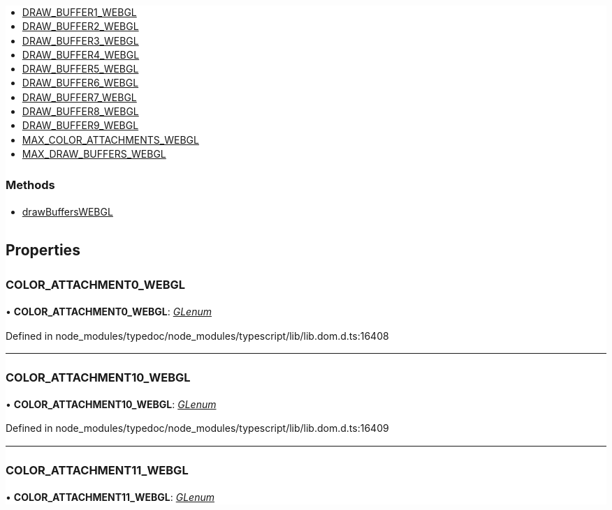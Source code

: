 * [DRAW_BUFFER1_WEBGL](_node_modules_typedoc_node_modules_typescript_lib_lib_dom_d_.webgl_draw_buffers.md#draw_buffer1_webgl)
* [DRAW_BUFFER2_WEBGL](_node_modules_typedoc_node_modules_typescript_lib_lib_dom_d_.webgl_draw_buffers.md#draw_buffer2_webgl)
* [DRAW_BUFFER3_WEBGL](_node_modules_typedoc_node_modules_typescript_lib_lib_dom_d_.webgl_draw_buffers.md#draw_buffer3_webgl)
* [DRAW_BUFFER4_WEBGL](_node_modules_typedoc_node_modules_typescript_lib_lib_dom_d_.webgl_draw_buffers.md#draw_buffer4_webgl)
* [DRAW_BUFFER5_WEBGL](_node_modules_typedoc_node_modules_typescript_lib_lib_dom_d_.webgl_draw_buffers.md#draw_buffer5_webgl)
* [DRAW_BUFFER6_WEBGL](_node_modules_typedoc_node_modules_typescript_lib_lib_dom_d_.webgl_draw_buffers.md#draw_buffer6_webgl)
* [DRAW_BUFFER7_WEBGL](_node_modules_typedoc_node_modules_typescript_lib_lib_dom_d_.webgl_draw_buffers.md#draw_buffer7_webgl)
* [DRAW_BUFFER8_WEBGL](_node_modules_typedoc_node_modules_typescript_lib_lib_dom_d_.webgl_draw_buffers.md#draw_buffer8_webgl)
* [DRAW_BUFFER9_WEBGL](_node_modules_typedoc_node_modules_typescript_lib_lib_dom_d_.webgl_draw_buffers.md#draw_buffer9_webgl)
* [MAX_COLOR_ATTACHMENTS_WEBGL](_node_modules_typedoc_node_modules_typescript_lib_lib_dom_d_.webgl_draw_buffers.md#max_color_attachments_webgl)
* [MAX_DRAW_BUFFERS_WEBGL](_node_modules_typedoc_node_modules_typescript_lib_lib_dom_d_.webgl_draw_buffers.md#max_draw_buffers_webgl)

### Methods

* [drawBuffersWEBGL](_node_modules_typedoc_node_modules_typescript_lib_lib_dom_d_.webgl_draw_buffers.md#drawbufferswebgl)

## Properties

###  COLOR_ATTACHMENT0_WEBGL

• **COLOR_ATTACHMENT0_WEBGL**: *[GLenum](../modules/_node_modules_typedoc_node_modules_typescript_lib_lib_dom_d_.md#glenum)*

Defined in node_modules/typedoc/node_modules/typescript/lib/lib.dom.d.ts:16408

___

###  COLOR_ATTACHMENT10_WEBGL

• **COLOR_ATTACHMENT10_WEBGL**: *[GLenum](../modules/_node_modules_typedoc_node_modules_typescript_lib_lib_dom_d_.md#glenum)*

Defined in node_modules/typedoc/node_modules/typescript/lib/lib.dom.d.ts:16409

___

###  COLOR_ATTACHMENT11_WEBGL

• **COLOR_ATTACHMENT11_WEBGL**: *[GLenum](../modules/_node_modules_typedoc_node_modules_typescript_lib_lib_dom_d_.md#glenum)*
